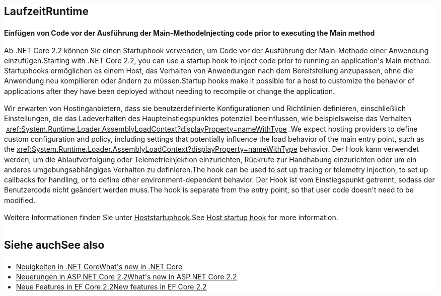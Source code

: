 ## <a name="runtime"></a><span data-ttu-id="bb898-143">Laufzeit</span><span class="sxs-lookup"><span data-stu-id="bb898-143">Runtime</span></span>

<span data-ttu-id="bb898-144">**Einfügen von Code vor der Ausführung der Main-Methode**</span><span class="sxs-lookup"><span data-stu-id="bb898-144">**Injecting code prior to executing the Main method**</span></span>

<span data-ttu-id="bb898-145">Ab .NET Core 2.2 können Sie einen Startuphook verwenden, um Code vor der Ausführung der Main-Methode einer Anwendung einzufügen.</span><span class="sxs-lookup"><span data-stu-id="bb898-145">Starting with .NET Core 2.2, you can use a startup hook to inject code prior to running an application's Main method.</span></span> <span data-ttu-id="bb898-146">Startuphooks ermöglichen es einem Host, das Verhalten von Anwendungen nach dem Bereitstellung anzupassen, ohne die Anwendung neu kompilieren oder ändern zu müssen.</span><span class="sxs-lookup"><span data-stu-id="bb898-146">Startup hooks make it possible for a host to customize the behavior of applications after they have been deployed without needing to recompile or change the application.</span></span>

<span data-ttu-id="bb898-147">Wir erwarten von Hostinganbietern, dass sie benutzerdefinierte Konfigurationen und Richtlinien definieren, einschließlich Einstellungen, die das Ladeverhalten des Haupteinstiegspunktes potenziell beeinflussen, wie beispielsweise das Verhalten  <xref:System.Runtime.Loader.AssemblyLoadContext?displayProperty=nameWithType> .</span><span class="sxs-lookup"><span data-stu-id="bb898-147">We expect hosting providers to define custom configuration and policy, including settings that potentially influence the load behavior of the main entry point, such as the <xref:System.Runtime.Loader.AssemblyLoadContext?displayProperty=nameWithType> behavior.</span></span> <span data-ttu-id="bb898-148">Der Hook kann verwendet werden, um die Ablaufverfolgung oder Telemetrieinjektion einzurichten, Rückrufe zur Handhabung einzurichten oder um ein anderes umgebungsabhängiges Verhalten zu definieren.</span><span class="sxs-lookup"><span data-stu-id="bb898-148">The hook can be used to set up tracing or telemetry injection, to set up callbacks for handling, or to define other environment-dependent behavior.</span></span> <span data-ttu-id="bb898-149">Der Hook ist vom Einstiegspunkt getrennt, sodass der Benutzercode nicht geändert werden muss.</span><span class="sxs-lookup"><span data-stu-id="bb898-149">The hook is separate from the entry point, so that user code doesn't need to be modified.</span></span>

<span data-ttu-id="bb898-150">Weitere Informationen finden Sie unter [Hoststartuphook](https://github.com/dotnet/core-setup/blob/master/Documentation/design-docs/host-startup-hook.md).</span><span class="sxs-lookup"><span data-stu-id="bb898-150">See [Host startup hook](https://github.com/dotnet/core-setup/blob/master/Documentation/design-docs/host-startup-hook.md) for more information.</span></span>

## <a name="see-also"></a><span data-ttu-id="bb898-151">Siehe auch</span><span class="sxs-lookup"><span data-stu-id="bb898-151">See also</span></span>

- [<span data-ttu-id="bb898-152">Neuigkeiten in .NET Core</span><span class="sxs-lookup"><span data-stu-id="bb898-152">What's new in .NET Core</span></span>](index.md)
- [<span data-ttu-id="bb898-153">Neuerungen in ASP.NET Core 2.2</span><span class="sxs-lookup"><span data-stu-id="bb898-153">What's new in ASP.NET Core 2.2</span></span>](/aspnet/core/release-notes/aspnetcore-2.2)
- [<span data-ttu-id="bb898-154">Neue Features in EF Core 2.2</span><span class="sxs-lookup"><span data-stu-id="bb898-154">New features in EF Core 2.2</span></span>](/ef/core/what-is-new/ef-core-2.2)
